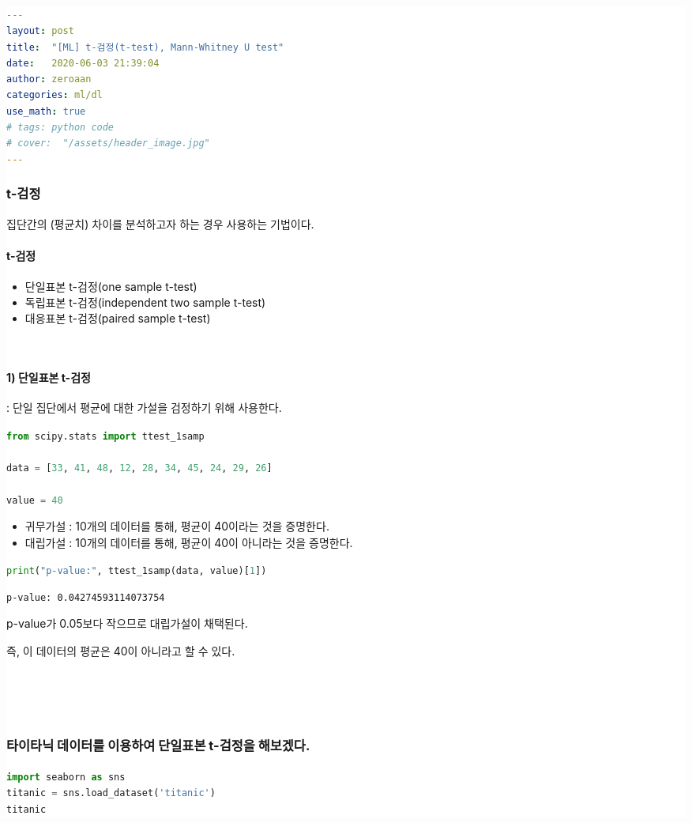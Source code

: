 ```yaml
---
layout: post
title:  "[ML] t-검정(t-test), Mann-Whitney U test"
date:   2020-06-03 21:39:04
author: zeroaan
categories: ml/dl
use_math: true
# tags: python code
# cover:  "/assets/header_image.jpg"
---
```


### t-검정
집단간의 (평균치) 차이를 분석하고자 하는 경우 사용하는 기법이다.

#### t-검정
- 단일표본 t-검정(one sample t-test)
- 독립표본 t-검정(independent two sample t-test)
- 대응표본 t-검정(paired sample t-test)

<br>

#### 1) 단일표본 t-검정
: 단일 집단에서 평균에 대한 가설을 검정하기 위해 사용한다.


```python
from scipy.stats import ttest_1samp

data = [33, 41, 48, 12, 28, 34, 45, 24, 29, 26]

value = 40
```

- 귀무가설 : 10개의 데이터를 통해, 평균이 40이라는 것을 증명한다.
- 대립가설 : 10개의 데이터를 통해, 평균이 40이 아니라는 것을 증명한다.


```python
print("p-value:", ttest_1samp(data, value)[1])
```

    p-value: 0.04274593114073754
    

p-value가 0.05보다 작으므로 대립가설이 채택된다.

즉, 이 데이터의 평균은 40이 아니라고 할 수 있다.

<br><br><br>

### 타이타닉 데이터를 이용하여 단일표본 t-검정을 해보겠다.


```python
import seaborn as sns
titanic = sns.load_dataset('titanic')
titanic
```
